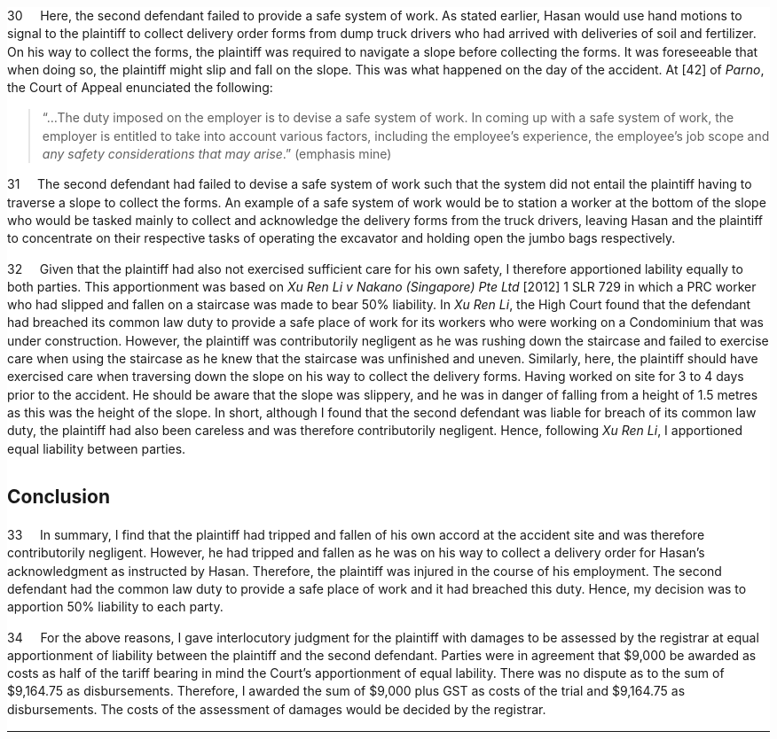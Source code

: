30     Here, the second defendant failed to provide a safe system of work. As stated earlier, Hasan would use hand motions to signal to the plaintiff to collect delivery order forms from dump truck drivers who had arrived with deliveries of soil and fertilizer. On his way to collect the forms, the plaintiff was required to navigate a slope before collecting the forms. It was foreseeable that when doing so, the plaintiff might slip and fall on the slope. This was what happened on the day of the accident. At \[42\] of _Parno_, the Court of Appeal enunciated the following:

> “…The duty imposed on the employer is to devise a safe system of work. In coming up with a safe system of work, the employer is entitled to take into account various factors, including the employee’s experience, the employee’s job scope and _any safety considerations that may arise_.” (emphasis mine)

31     The second defendant had failed to devise a safe system of work such that the system did not entail the plaintiff having to traverse a slope to collect the forms. An example of a safe system of work would be to station a worker at the bottom of the slope who would be tasked mainly to collect and acknowledge the delivery forms from the truck drivers, leaving Hasan and the plaintiff to concentrate on their respective tasks of operating the excavator and holding open the jumbo bags respectively.

32     Given that the plaintiff had also not exercised sufficient care for his own safety, I therefore apportioned lability equally to both parties. This apportionment was based on _Xu Ren Li v Nakano (Singapore) Pte Ltd_ <span class="citation">\[2012\] 1 SLR 729</span> in which a PRC worker who had slipped and fallen on a staircase was made to bear 50% liability. In _Xu Ren Li_, the High Court found that the defendant had breached its common law duty to provide a safe place of work for its workers who were working on a Condominium that was under construction. However, the plaintiff was contributorily negligent as he was rushing down the staircase and failed to exercise care when using the staircase as he knew that the staircase was unfinished and uneven. Similarly, here, the plaintiff should have exercised care when traversing down the slope on his way to collect the delivery forms. Having worked on site for 3 to 4 days prior to the accident. He should be aware that the slope was slippery, and he was in danger of falling from a height of 1.5 metres as this was the height of the slope. In short, although I found that the second defendant was liable for breach of its common law duty, the plaintiff had also been careless and was therefore contributorily negligent. Hence, following _Xu Ren Li_, I apportioned equal liability between parties.

## Conclusion

33     In summary, I find that the plaintiff had tripped and fallen of his own accord at the accident site and was therefore contributorily negligent. However, he had tripped and fallen as he was on his way to collect a delivery order for Hasan’s acknowledgment as instructed by Hasan. Therefore, the plaintiff was injured in the course of his employment. The second defendant had the common law duty to provide a safe place of work and it had breached this duty. Hence, my decision was to apportion 50% liability to each party.

34     For the above reasons, I gave interlocutory judgment for the plaintiff with damages to be assessed by the registrar at equal apportionment of liability between the plaintiff and the second defendant. Parties were in agreement that $9,000 be awarded as costs as half of the tariff bearing in mind the Court’s apportionment of equal lability. There was no dispute as to the sum of $9,164.75 as disbursements. Therefore, I awarded the sum of $9,000 plus GST as costs of the trial and $9,164.75 as disbursements. The costs of the assessment of damages would be decided by the registrar.

* * *

[^1]: Plaintiff’s Closing Submissions dated 15 January 2020, para 1.

[^2]: BA, p 85, para 13


[^3]: BA, p 87, paras 18-21
[^4]: BA, p 88-89, paras 24 to 27
[^5]: Plaintiff exhibit marked as “P1”
[^6]: BA, p 86, para 17
[^7]: Transcript (1 December 2020) p 15, lines 16-32 and p 16, lines 1-23
[^8]: Transcript (2 December 2020) p 68, lines 3-30
[^9]: BA p 4, para 12
[^10]: Transcript (1 December 2020) p 11, lines 27-29
[^11]: BA p 82, para 4
[^12]: BA p18-21
[^13]: BA p 24-26
[^14]: BA p 48
[^15]: Transcript (1 December 2020) p 10, lines 28-32 and p 11, line 3
[^16]: Second defendant’s Closing Submissions dated 18 January 2021, para 66
[^17]: BA p 48-53
[^18]: Transcript (1 December 2020) p 76, lines 1-4
[^19]: Second defendant’s Closing Submissions dated 18 January 2021, paras 13-22
[^20]: BA p 30
[^21]: BA p 24
[^22]: Transcript (3 December 2020) p 53, lines 11-17
[^23]: Plaintiff’s Closing Submissions dated 15 January 2021, paras 40-54
[^24]: Second defendant’s Closing Submissions dated 18 January 2021, para 3
[^25]: Plaintiff’s Closing Submissions dated 15 January 2021, para 126